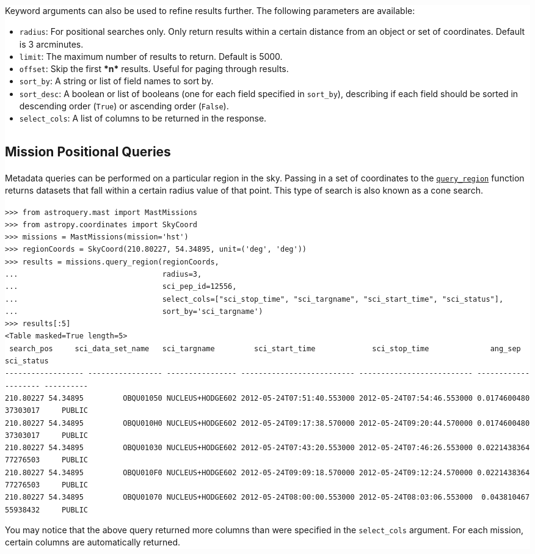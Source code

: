 Keyword arguments can also be used to refine results further. The following parameters are available:

* `radius`: For positional searches only. Only return results within a certain distance from an object or set of coordinates.
  Default is 3 arcminutes.
* `limit`: The maximum number of results to return. Default is 5000.
* `offset`: Skip the first **\*n\*** results. Useful for paging through results.
* `sort_by`: A string or list of field names to sort by.
* `sort_desc`: A boolean or list of booleans (one for each field specified in `sort_by`),
  describing if each field should be sorted in descending order (`True`) or ascending order (`False`).
* `select_cols`: A list of columns to be returned in the response.

## Mission Positional Queries

Metadata queries can be performed on a particular region in the sky. Passing in a set of coordinates to the
[`query_region`](../api/astroquery.mast.MastMissionsClass.html#astroquery.mast.MastMissionsClass.query_region "astroquery.mast.MastMissionsClass.query_region") function returns datasets that fall within a
certain radius value of that point. This type of search is also known as a cone search.

```
>>> from astroquery.mast import MastMissions
>>> from astropy.coordinates import SkyCoord
>>> missions = MastMissions(mission='hst')
>>> regionCoords = SkyCoord(210.80227, 54.34895, unit=('deg', 'deg'))
>>> results = missions.query_region(regionCoords,
...                                 radius=3,
...                                 sci_pep_id=12556,
...                                 select_cols=["sci_stop_time", "sci_targname", "sci_start_time", "sci_status"],
...                                 sort_by='sci_targname')
>>> results[:5]
<Table masked=True length=5>
 search_pos     sci_data_set_name   sci_targname         sci_start_time             sci_stop_time              ang_sep        sci_status
------------------ ----------------- ---------------- -------------------------- -------------------------- -------------------- ----------
210.80227 54.34895         OBQU01050 NUCLEUS+HODGE602 2012-05-24T07:51:40.553000 2012-05-24T07:54:46.553000 0.017460048037303017     PUBLIC
210.80227 54.34895         OBQU010H0 NUCLEUS+HODGE602 2012-05-24T09:17:38.570000 2012-05-24T09:20:44.570000 0.017460048037303017     PUBLIC
210.80227 54.34895         OBQU01030 NUCLEUS+HODGE602 2012-05-24T07:43:20.553000 2012-05-24T07:46:26.553000 0.022143836477276503     PUBLIC
210.80227 54.34895         OBQU010F0 NUCLEUS+HODGE602 2012-05-24T09:09:18.570000 2012-05-24T09:12:24.570000 0.022143836477276503     PUBLIC
210.80227 54.34895         OBQU01070 NUCLEUS+HODGE602 2012-05-24T08:00:00.553000 2012-05-24T08:03:06.553000  0.04381046755938432     PUBLIC
```

You may notice that the above query returned more columns than were specified in the `select_cols`
argument. For each mission, certain columns are automatically returned.
